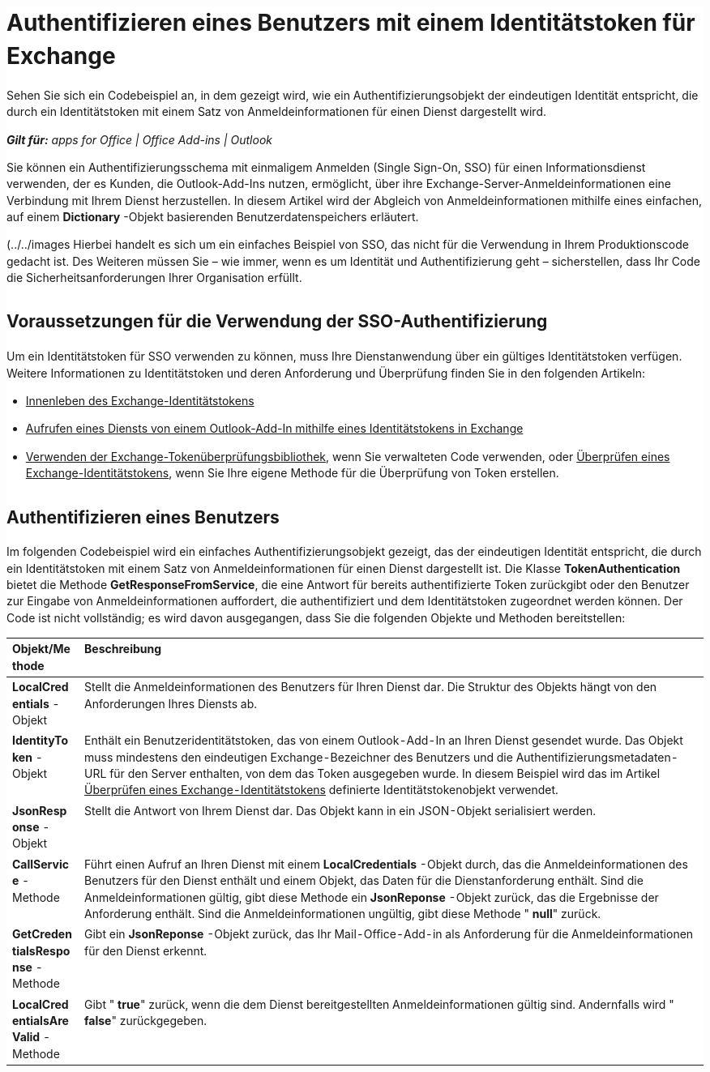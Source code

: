 
# Authentifizieren eines Benutzers mit einem Identitätstoken für Exchange
Sehen Sie sich ein Codebeispiel an, in dem gezeigt wird, wie ein Authentifizierungsobjekt der eindeutigen Identität entspricht, die durch ein Identitätstoken mit einem Satz von Anmeldeinformationen für einen Dienst dargestellt wird.

 _**Gilt für:** apps for Office | Office Add-ins | Outlook_

Sie können ein Authentifizierungsschema mit einmaligem Anmelden (Single Sign-On, SSO) für einen Informationsdienst verwenden, der es Kunden, die Outlook-Add-Ins nutzen, ermöglicht, über ihre Exchange-Server-Anmeldeinformationen eine Verbindung mit Ihrem Dienst herzustellen. In diesem Artikel wird der Abgleich von Anmeldeinformationen mithilfe eines einfachen, auf einem  **Dictionary** -Objekt basierenden Benutzerdatenspeichers erläutert.

(../../images  Hierbei handelt es sich um ein einfaches Beispiel von SSO, das nicht für die Verwendung in Ihrem Produktionscode gedacht ist. Des Weiteren müssen Sie – wie immer, wenn es um Identität und Authentifizierung geht – sicherstellen, dass Ihr Code die Sicherheitsanforderungen Ihrer Organisation erfüllt.


## Voraussetzungen für die Verwendung der SSO-Authentifizierung


Um ein Identitätstoken für SSO verwenden zu können, muss Ihre Dienstanwendung über ein gültiges Identitätstoken verfügen. Weitere Informationen zu Identitätstoken und deren Anforderung und Überprüfung finden Sie in den folgenden Artikeln:


- [Innenleben des Exchange-Identitätstokens](../outlook/inside-the-identity-token.md)
    
- [Aufrufen eines Diensts von einem Outlook-Add-In mithilfe eines Identitätstokens in Exchange](../outlook/call-a-service-by-using-an-identity-token.md)
    
- [Verwenden der Exchange-Tokenüberprüfungsbibliothek](../outlook/use-the-token-validation-library.md), wenn Sie verwalteten Code verwenden, oder [Überprüfen eines Exchange-Identitätstokens](../outlook/validate-an-identity-token.md), wenn Sie Ihre eigene Methode für die Überprüfung von Token erstellen.
    

## Authentifizieren eines Benutzers


Im folgenden Codebeispiel wird ein einfaches Authentifizierungsobjekt gezeigt, das der eindeutigen Identität entspricht, die durch ein Identitätstoken mit einem Satz von Anmeldeinformationen für einen Dienst dargestellt ist. Die Klasse  **TokenAuthentication** bietet die Methode **GetResponseFromService**, die eine Antwort für bereits authentifizierte Token zurückgibt oder den Benutzer zur Eingabe von Anmeldeinformationen auffordert, die authentifiziert und dem Identitätstoken zugeordnet werden können. Der Code ist nicht vollständig; es wird davon ausgegangen, dass Sie die folgenden Objekte und Methoden bereitstellen:



|**Objekt/Methode**|**Beschreibung**|
|:-----|:-----|
|**LocalCredentials** -Objekt|Stellt die Anmeldeinformationen des Benutzers für Ihren Dienst dar. Die Struktur des Objekts hängt von den Anforderungen Ihres Diensts ab.|
|**IdentityToken** -Objekt|Enthält ein Benutzeridentitätstoken, das von einem Outlook-Add-In an Ihren Dienst gesendet wurde. Das Objekt muss mindestens den eindeutigen Exchange-Bezeichner des Benutzers und die Authentifizierungsmetadaten-URL für den Server enthalten, von dem das Token ausgegeben wurde. In diesem Beispiel wird das im Artikel [Überprüfen eines Exchange-Identitätstokens](../outlook/validate-an-identity-token.md) definierte Identitätstokenobjekt verwendet.|
|**JsonResponse** -Objekt|Stellt die Antwort von Ihrem Dienst dar. Das Objekt kann in ein JSON-Objekt serialisiert werden.|
|**CallService** -Methode|Führt einen Aufruf an Ihren Dienst mit einem  **LocalCredentials** -Objekt durch, das die Anmeldeinformationen des Benutzers für den Dienst enthält und einem Objekt, das Daten für die Dienstanforderung enthält. Sind die Anmeldeinformationen gültig, gibt diese Methode ein **JsonReponse** -Objekt zurück, das die Ergebnisse der Anforderung enthält. Sind die Anmeldeinformationen ungültig, gibt diese Methode " **null**" zurück.|
|**GetCredentialsResponse** -Methode|Gibt ein  **JsonReponse** -Objekt zurück, das Ihr Mail-Office-Add-in als Anforderung für die Anmeldeinformationen für den Dienst erkennt.|
|**LocalCredentialsAreValid** -Methode|Gibt " **true**" zurück, wenn die dem Dienst bereitgestellten Anmeldeinformationen gültig sind. Andernfalls wird " **false**" zurückgegeben.|
